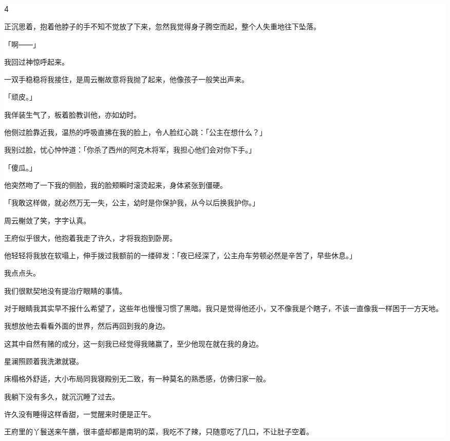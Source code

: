 4


正沉思着，抱着他脖子的手不知不觉放了下来，忽然我觉得身子腾空而起，整个人失重地往下坠落。


「啊——」


我回过神惊呼起来。


一双手稳稳将我接住，是周云榭故意将我抛了起来，他像孩子一般笑出声来。


「顽皮。」


我佯装生气了，板着脸教训他，亦如幼时。


他侧过脸靠近我，温热的呼吸直拂在我的脸上，令人脸红心跳：「公主在想什么？」


我别过脸，忧心忡忡道：「你杀了西州的阿克木将军，我担心他们会对你下手。」


「傻瓜。」


他突然吻了一下我的侧脸，我的脸颊瞬时滚烫起来，身体紧张到僵硬。


「我敢这样做，就必然万无一失，公主，幼时是你保护我，从今以后换我护你。」


周云榭敛了笑，字字认真。


王府似乎很大，他抱着我走了许久，才将我抱到卧房。


他轻轻将我放在软塌上，伸手拨过我额前的一缕碎发：「夜已经深了，公主舟车劳顿必然是辛苦了，早些休息。」


我点点头。


我们很默契地没有提治疗眼睛的事情。


对于眼睛我其实早不报什么希望了，这些年也慢慢习惯了黑暗。我只是觉得他还小，又不像我是个瞎子，不该一直像我一样困于一方天地。


我想放他去看看外面的世界，然后再回到我的身边。


这其中自然有赌的成分，这一刻我已经觉得我赌赢了，至少他现在就在我的身边。


星澜照顾着我洗漱就寝。


床榻格外舒适，大小布局同我寝殿别无二致，有一种莫名的熟悉感，仿佛归家一般。


我躺下没有多久，就沉沉睡了过去。


许久没有睡得这样香甜，一觉醒来时便是正午。


王府里的丫鬟送来午膳，很丰盛却都是南玥的菜，我吃不了辣，只随意吃了几口，不让肚子空着。
